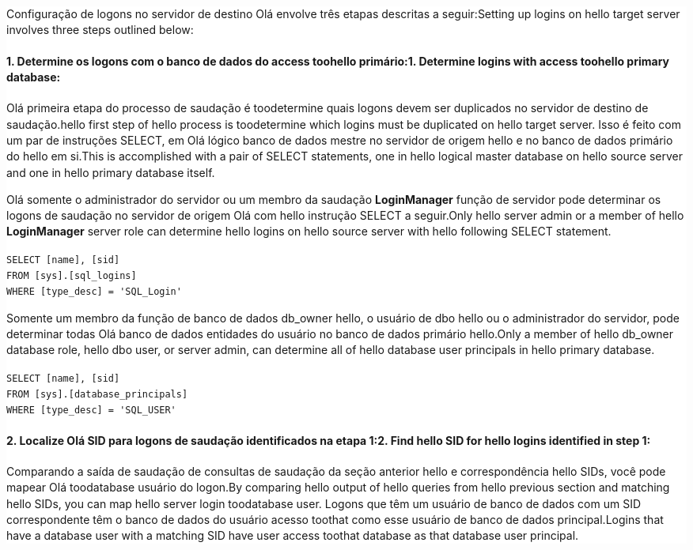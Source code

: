<span data-ttu-id="b7e9f-128">Configuração de logons no servidor de destino Olá envolve três etapas descritas a seguir:</span><span class="sxs-lookup"><span data-stu-id="b7e9f-128">Setting up logins on hello target server involves three steps outlined below:</span></span>

#### <a name="1-determine-logins-with-access-toohello-primary-database"></a><span data-ttu-id="b7e9f-129">1. Determine os logons com o banco de dados do access toohello primário:</span><span class="sxs-lookup"><span data-stu-id="b7e9f-129">1. Determine logins with access toohello primary database:</span></span>
<span data-ttu-id="b7e9f-130">Olá primeira etapa do processo de saudação é toodetermine quais logons devem ser duplicados no servidor de destino de saudação.</span><span class="sxs-lookup"><span data-stu-id="b7e9f-130">hello first step of hello process is toodetermine which logins must be duplicated on hello target server.</span></span> <span data-ttu-id="b7e9f-131">Isso é feito com um par de instruções SELECT, em Olá lógico banco de dados mestre no servidor de origem hello e no banco de dados primário do hello em si.</span><span class="sxs-lookup"><span data-stu-id="b7e9f-131">This is accomplished with a pair of SELECT statements, one in hello logical master database on hello source server and one in hello primary database itself.</span></span>

<span data-ttu-id="b7e9f-132">Olá somente o administrador do servidor ou um membro da saudação **LoginManager** função de servidor pode determinar os logons de saudação no servidor de origem Olá com hello instrução SELECT a seguir.</span><span class="sxs-lookup"><span data-stu-id="b7e9f-132">Only hello server admin or a member of hello **LoginManager** server role can determine hello logins on hello source server with hello following SELECT statement.</span></span> 

    SELECT [name], [sid] 
    FROM [sys].[sql_logins] 
    WHERE [type_desc] = 'SQL_Login'

<span data-ttu-id="b7e9f-133">Somente um membro da função de banco de dados db_owner hello, o usuário de dbo hello ou o administrador do servidor, pode determinar todas Olá banco de dados entidades do usuário no banco de dados primário hello.</span><span class="sxs-lookup"><span data-stu-id="b7e9f-133">Only a member of hello db_owner database role, hello dbo user, or server admin, can determine all of hello database user principals in hello primary database.</span></span>

    SELECT [name], [sid]
    FROM [sys].[database_principals]
    WHERE [type_desc] = 'SQL_USER'

#### <a name="2-find-hello-sid-for-hello-logins-identified-in-step-1"></a><span data-ttu-id="b7e9f-134">2. Localize Olá SID para logons de saudação identificados na etapa 1:</span><span class="sxs-lookup"><span data-stu-id="b7e9f-134">2. Find hello SID for hello logins identified in step 1:</span></span>
<span data-ttu-id="b7e9f-135">Comparando a saída de saudação de consultas de saudação da seção anterior hello e correspondência hello SIDs, você pode mapear Olá toodatabase usuário do logon.</span><span class="sxs-lookup"><span data-stu-id="b7e9f-135">By comparing hello output of hello queries from hello previous section and matching hello SIDs, you can map hello server login toodatabase user.</span></span> <span data-ttu-id="b7e9f-136">Logons que têm um usuário de banco de dados com um SID correspondente têm o banco de dados do usuário acesso toothat como esse usuário de banco de dados principal.</span><span class="sxs-lookup"><span data-stu-id="b7e9f-136">Logins that have a database user with a matching SID have user access toothat database as that database user principal.</span></span> 
